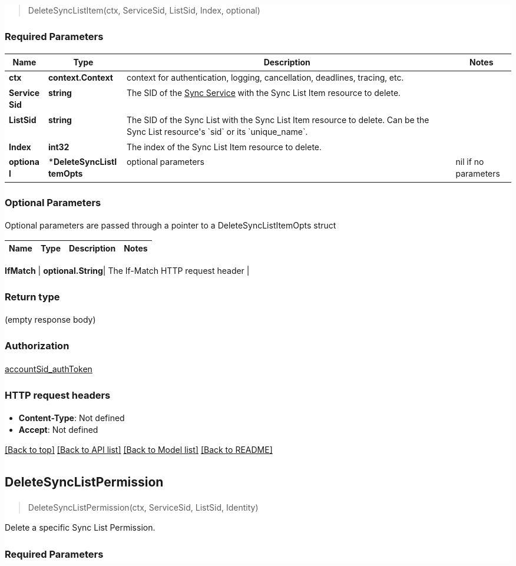 > DeleteSyncListItem(ctx, ServiceSid, ListSid, Index, optional)



### Required Parameters


Name | Type | Description  | Notes
------------- | ------------- | ------------- | -------------
**ctx** | **context.Context** | context for authentication, logging, cancellation, deadlines, tracing, etc.
**ServiceSid** | **string**| The SID of the [Sync Service](https://www.twilio.com/docs/sync/api/service) with the Sync List Item resource to delete. | 
**ListSid** | **string**| The SID of the Sync List with the Sync List Item resource to delete. Can be the Sync List resource&#39;s &#x60;sid&#x60; or its &#x60;unique_name&#x60;. | 
**Index** | **int32**| The index of the Sync List Item resource to delete. | 
 **optional** | ***DeleteSyncListItemOpts** | optional parameters | nil if no parameters

### Optional Parameters

Optional parameters are passed through a pointer to a DeleteSyncListItemOpts struct
 

Name | Type | Description  | Notes
------------- | ------------- | ------------- | -------------



 **IfMatch** | **optional.String**| The If-Match HTTP request header | 

### Return type

 (empty response body)

### Authorization

[accountSid_authToken](../README.md#accountSid_authToken)

### HTTP request headers

- **Content-Type**: Not defined
- **Accept**: Not defined

[[Back to top]](#) [[Back to API list]](../README.md#documentation-for-api-endpoints)
[[Back to Model list]](../README.md#documentation-for-models)
[[Back to README]](../README.md)


## DeleteSyncListPermission

> DeleteSyncListPermission(ctx, ServiceSid, ListSid, Identity)



Delete a specific Sync List Permission.

### Required Parameters
